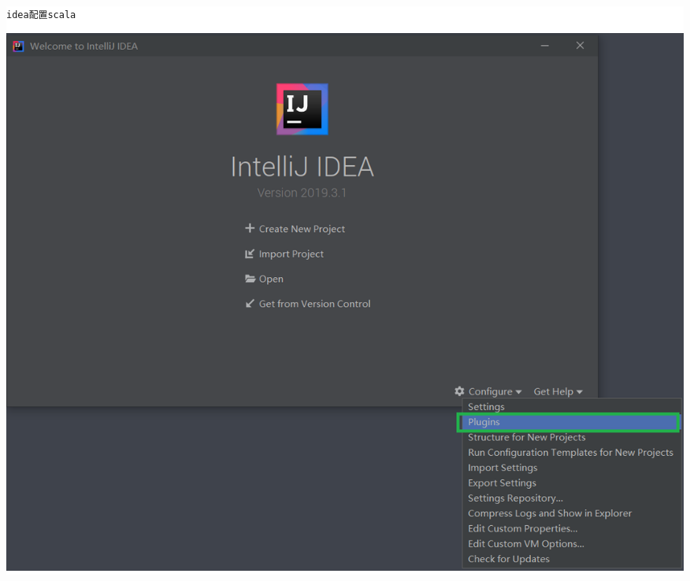 ```
idea配置scala
```

![image-20241016102548579](%E7%94%BB%E5%83%8F%E6%8E%A8%E8%8D%90%E7%B3%BB%E7%BB%9F%E5%85%B7%E4%BD%93%E6%AD%A5%E9%AA%A4.assets/image-20241016102548579.png)


